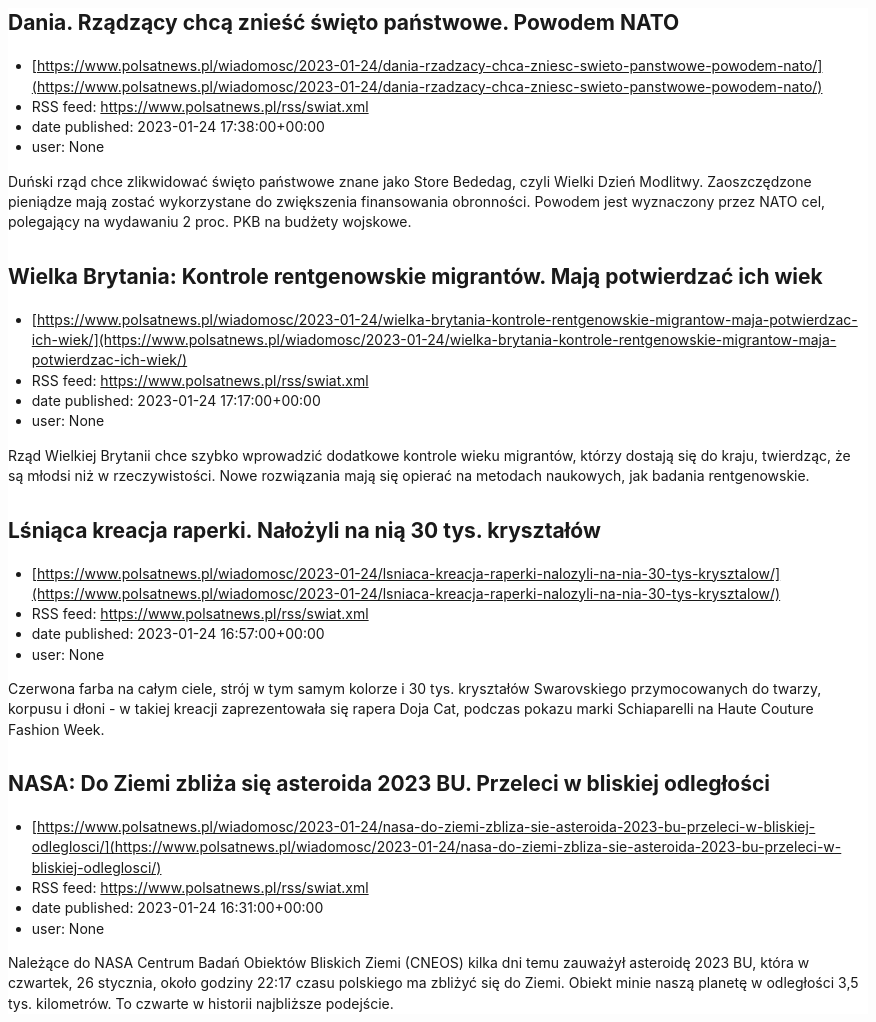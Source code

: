 ## Dania. Rządzący chcą znieść święto państwowe. Powodem NATO
 - [https://www.polsatnews.pl/wiadomosc/2023-01-24/dania-rzadzacy-chca-zniesc-swieto-panstwowe-powodem-nato/](https://www.polsatnews.pl/wiadomosc/2023-01-24/dania-rzadzacy-chca-zniesc-swieto-panstwowe-powodem-nato/)
 - RSS feed: https://www.polsatnews.pl/rss/swiat.xml
 - date published: 2023-01-24 17:38:00+00:00
 - user: None

Duński rząd chce zlikwidować święto państwowe znane jako Store Bededag, czyli Wielki Dzień Modlitwy. Zaoszczędzone pieniądze mają zostać wykorzystane do zwiększenia finansowania obronności. Powodem jest wyznaczony przez NATO cel, polegający na wydawaniu 2 proc. PKB na budżety wojskowe.

## Wielka Brytania: Kontrole rentgenowskie migrantów. Mają potwierdzać ich wiek
 - [https://www.polsatnews.pl/wiadomosc/2023-01-24/wielka-brytania-kontrole-rentgenowskie-migrantow-maja-potwierdzac-ich-wiek/](https://www.polsatnews.pl/wiadomosc/2023-01-24/wielka-brytania-kontrole-rentgenowskie-migrantow-maja-potwierdzac-ich-wiek/)
 - RSS feed: https://www.polsatnews.pl/rss/swiat.xml
 - date published: 2023-01-24 17:17:00+00:00
 - user: None

Rząd Wielkiej Brytanii chce szybko wprowadzić dodatkowe kontrole wieku migrantów, którzy dostają się do kraju, twierdząc, że są młodsi niż w rzeczywistości. Nowe rozwiązania mają się opierać na metodach naukowych, jak badania rentgenowskie.

## Lśniąca kreacja raperki. Nałożyli na nią 30 tys. kryształów
 - [https://www.polsatnews.pl/wiadomosc/2023-01-24/lsniaca-kreacja-raperki-nalozyli-na-nia-30-tys-krysztalow/](https://www.polsatnews.pl/wiadomosc/2023-01-24/lsniaca-kreacja-raperki-nalozyli-na-nia-30-tys-krysztalow/)
 - RSS feed: https://www.polsatnews.pl/rss/swiat.xml
 - date published: 2023-01-24 16:57:00+00:00
 - user: None

Czerwona farba na całym ciele, strój w tym samym kolorze i 30 tys. kryształów Swarovskiego przymocowanych do twarzy, korpusu i dłoni - w takiej kreacji zaprezentowała się rapera Doja Cat, podczas pokazu marki Schiaparelli na Haute Couture Fashion Week.

## NASA: Do Ziemi zbliża się asteroida 2023 BU. Przeleci w bliskiej odległości
 - [https://www.polsatnews.pl/wiadomosc/2023-01-24/nasa-do-ziemi-zbliza-sie-asteroida-2023-bu-przeleci-w-bliskiej-odleglosci/](https://www.polsatnews.pl/wiadomosc/2023-01-24/nasa-do-ziemi-zbliza-sie-asteroida-2023-bu-przeleci-w-bliskiej-odleglosci/)
 - RSS feed: https://www.polsatnews.pl/rss/swiat.xml
 - date published: 2023-01-24 16:31:00+00:00
 - user: None

Należące do NASA Centrum Badań Obiektów Bliskich Ziemi (CNEOS) kilka dni temu zauważył asteroidę 2023 BU, która w czwartek, 26 stycznia, około godziny 22:17 czasu polskiego ma zbliżyć się do Ziemi. Obiekt minie naszą planetę w odległości 3,5 tys. kilometrów. To czwarte w historii najbliższe podejście.
